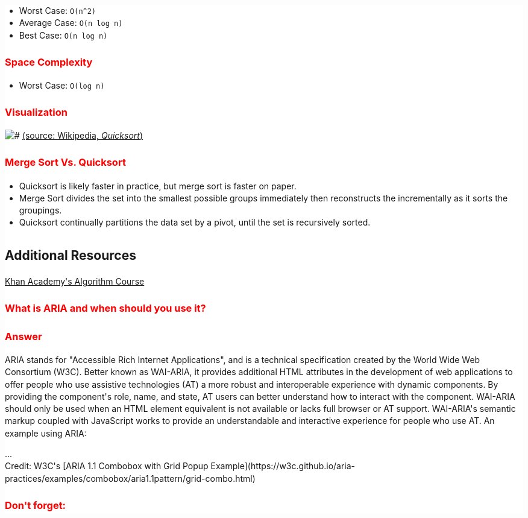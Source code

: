 - Worst Case: `O(n^2)`
- Average Case: `O(n log n)`
- Best Case: `O(n log n)`

### <span style="color:red;"> Space Complexity

- Worst Case: `O(log n)`

### <span style="color:red;"> Visualization

![#](https://upload.wikimedia.org/wikipedia/commons/6/6a/Sorting_quicksort_anim.gif)
[(source: Wikipedia, _Quicksort_)](https://en.wikipedia.org/wiki/Quicksort)

### <span style="color:red;"> Merge Sort Vs. Quicksort

- Quicksort is likely faster in practice, but merge sort is faster on paper.
- Merge Sort divides the set into the smallest possible groups immediately then reconstructs the incrementally as it sorts the groupings.
- Quicksort continually partitions the data set by a pivot, until the set is recursively sorted.

## <a id="additional-resources"></a>Additional Resources

[Khan Academy's Algorithm Course](https://www.khanacademy.org/computing/computer-science/algorithms)

### <span style="color:red;"> What is ARIA and when should you use it?

### <span style="color:red;"> Answer

ARIA stands for "Accessible Rich Internet Applications", and is a technical specification created by the World Wide Web Consortium (W3C). Better known as WAI-ARIA, it provides additional HTML attributes in the development of web applications to offer people who use assistive technologies (AT) a more robust and interoperable experience with dynamic components. By providing the component's role, name, and state, AT users can better understand how to interact with the component. WAI-ARIA should only be used when an HTML element equivalent is not available or lacks full browser or AT support. WAI-ARIA's semantic markup coupled with JavaScript works to provide an understandable and interactive experience for people who use AT.
An example using ARIA:

<div
      role="combobox"
      aria-expanded="false"
      aria-owns="ex1-grid"
      aria-haspopup="grid"
      id="ex1-combobox">
...
</div>
Credit: W3C's [ARIA 1.1 Combobox with Grid Popup Example](https://w3c.github.io/aria-practices/examples/combobox/aria1.1pattern/grid-combo.html)

### <span style="color:red;"> Don't forget:
